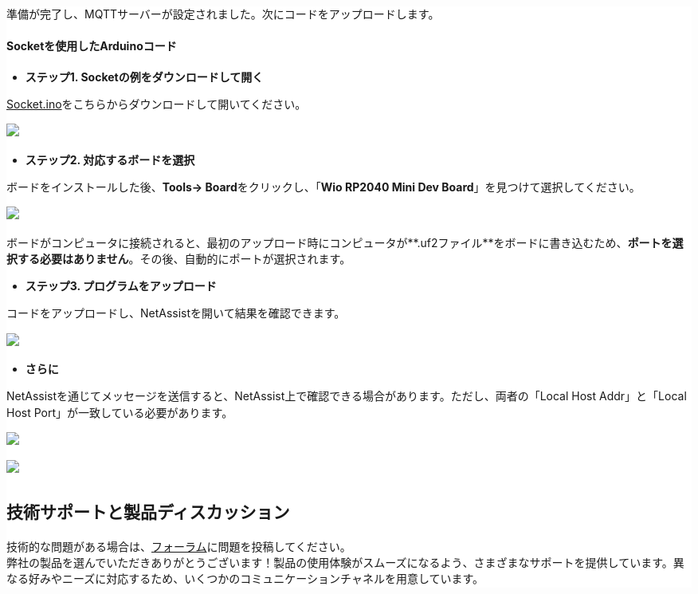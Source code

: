 準備が完了し、MQTTサーバーが設定されました。次にコードをアップロードします。

#### **Socketを使用したArduinoコード**

- **ステップ1. Socketの例をダウンロードして開く**

[Socket.ino](https://files.seeedstudio.com/wiki/Wio_RP2040_mini_Dev_Board-Onboard_Wifi/Socket.ino)をこちらからダウンロードして開いてください。

![](https://files.seeedstudio.com/wiki/Wio_RP2040_mini_Dev_Board-Onboard_Wifi/window10.png)

- **ステップ2. 対応するボードを選択**

ボードをインストールした後、**Tools-> Board**をクリックし、「**Wio RP2040 Mini Dev Board**」を見つけて選択してください。

![](https://files.seeedstudio.com/wiki/Wio_RP2040_mini_Dev_Board-Onboard_Wifi/window3.png)

ボードがコンピュータに接続されると、最初のアップロード時にコンピュータが**.uf2ファイル**をボードに書き込むため、**ポートを選択する必要はありません**。その後、自動的にポートが選択されます。

- **ステップ3. プログラムをアップロード**

コードをアップロードし、NetAssistを開いて結果を確認できます。

![](https://files.seeedstudio.com/wiki/Wio_RP2040_mini_Dev_Board-Onboard_Wifi/window13.png)

- **さらに**

NetAssistを通じてメッセージを送信すると、NetAssist上で確認できる場合があります。ただし、両者の「Local Host Addr」と「Local Host Port」が一致している必要があります。

![](https://files.seeedstudio.com/wiki/Wio_RP2040_mini_Dev_Board-Onboard_Wifi/window15.png)

![](https://files.seeedstudio.com/wiki/Wio_RP2040_mini_Dev_Board-Onboard_Wifi/window11.png)

## 技術サポートと製品ディスカッション
技術的な問題がある場合は、[フォーラム](http://forum.seeedstudio.com/)に問題を投稿してください。  
弊社の製品を選んでいただきありがとうございます！製品の使用体験がスムーズになるよう、さまざまなサポートを提供しています。異なる好みやニーズに対応するため、いくつかのコミュニケーションチャネルを用意しています。

<div class="button_tech_support_container">
<a href="https://forum.seeedstudio.com/" class="button_forum"></a> 
<a href="https://www.seeedstudio.com/contacts" class="button_email"></a>
</div>

<div class="button_tech_support_container">
<a href="https://discord.gg/eWkprNDMU7" class="button_discord"></a> 
<a href="https://github.com/Seeed-Studio/wiki-documents/discussions/69" class="button_discussion"></a>
</div>